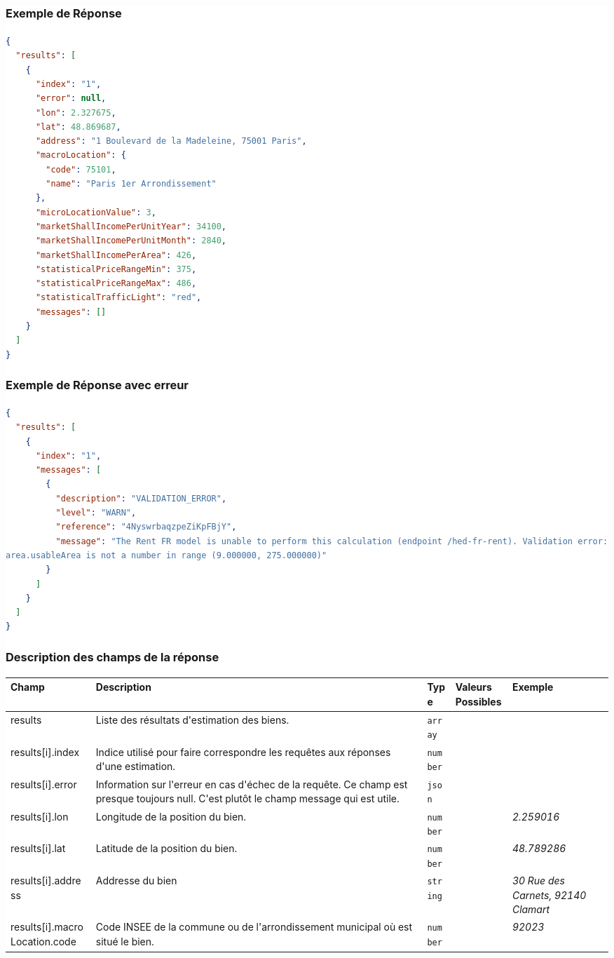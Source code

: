 ### Exemple de Réponse

```json
{
  "results": [
    {
      "index": "1",
      "error": null,
      "lon": 2.327675,
      "lat": 48.869687,
      "address": "1 Boulevard de la Madeleine, 75001 Paris",
      "macroLocation": {
        "code": 75101,
        "name": "Paris 1er Arrondissement"
      },
      "microLocationValue": 3,
      "marketShallIncomePerUnitYear": 34100,
      "marketShallIncomePerUnitMonth": 2840,
      "marketShallIncomePerArea": 426,
      "statisticalPriceRangeMin": 375,
      "statisticalPriceRangeMax": 486,
      "statisticalTrafficLight": "red",
      "messages": []
    }
  ]
}
```

### Exemple de Réponse avec erreur

```json
{
  "results": [
    {
      "index": "1",
      "messages": [
        {
          "description": "VALIDATION_ERROR",
          "level": "WARN",
          "reference": "4NyswrbaqzpeZiKpFBjY",
          "message": "The Rent FR model is unable to perform this calculation (endpoint /hed-fr-rent). Validation error: area.usableArea is not a number in range (9.000000, 275.000000)"
        }
      ]
    }
  ]
}
```

### Description des champs de la réponse

| Champ                                    | Description                                                                                                                                                                                                                                                                                  | Type     | Valeurs Possibles   | Exemple                                  |
|:-----------------------------------------|:---------------------------------------------------------------------------------------------------------------------------------------------------------------------------------------------------------------------------------------------------------------------------------------------|:---------|:--------------------|:-----------------------------------------|
| results                                  | Liste des résultats d'estimation des biens.                                                                                                                                                                                                                                                  | `array`  |                     |                                          |
| results[i].index                         | Indice utilisé pour faire correspondre les requêtes aux réponses d'une estimation.                                                                                                                                                                                                           | `number` |                     |                                          |
| results[i].error                         | Information sur l'erreur en cas d'échec de la requête. Ce champ est presque toujours null. C'est plutôt le champ message qui est utile.                                                                                                                                                      | `json`   |                     |                                          |
| results[i].lon                           | Longitude de la position du bien.                                                                                                                                                                                                                                                            | `number` |                     | *2.259016*                               |
| results[i].lat                           | Latitude de la position du bien.                                                                                                                                                                                                                                                             | `number` |                     | *48.789286*                              |
| results[i].address                       | Addresse du bien                                                                                                                                                                                                                                                                             | `string` |                     | *30 Rue des Carnets, 92140 Clamart*      |
| results[i].macroLocation.code            | Code INSEE de la commune ou de l'arrondissement municipal où est situé le bien.                                                                                                                                                                                                              | `number` |                     | *92023*                                  |